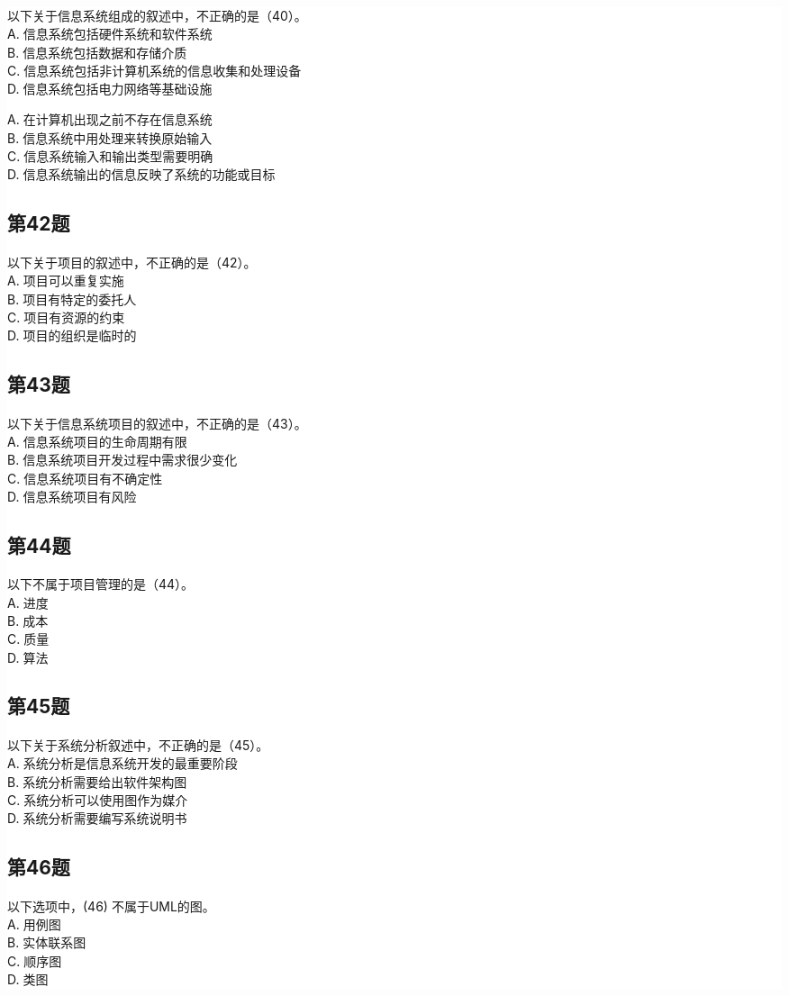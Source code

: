 以下关于信息系统组成的叙述中，不正确的是（40）。  
A. 信息系统包括硬件系统和软件系统  
B. 信息系统包括数据和存储介质  
C. 信息系统包括非计算机系统的信息收集和处理设备  
D. 信息系统包括电力网络等基础设施  
  
A. 在计算机出现之前不存在信息系统  
B. 信息系统中用处理来转换原始输入  
C. 信息系统输入和输出类型需要明确  
D. 信息系统输出的信息反映了系统的功能或目标  


## 第42题 ##

以下关于项目的叙述中，不正确的是（42）。  
A. 项目可以重复实施  
B. 项目有特定的委托人  
C. 项目有资源的约束  
D. 项目的组织是临时的  


## 第43题 ##

以下关于信息系统项目的叙述中，不正确的是（43）。  
A. 信息系统项目的生命周期有限  
B. 信息系统项目开发过程中需求很少变化  
C. 信息系统项目有不确定性  
D. 信息系统项目有风险  


## 第44题 ##

以下不属于项目管理的是（44）。  
A. 进度  
B. 成本  
C. 质量  
D. 算法  


## 第45题 ##

以下关于系统分析叙述中，不正确的是（45）。  
A. 系统分析是信息系统开发的最重要阶段  
B. 系统分析需要给出软件架构图  
C. 系统分析可以使用图作为媒介  
D. 系统分析需要编写系统说明书  


## 第46题 ##

以下选项中，(46) 不属于UML的图。  
A. 用例图  
B. 实体联系图  
C. 顺序图  
D. 类图  
